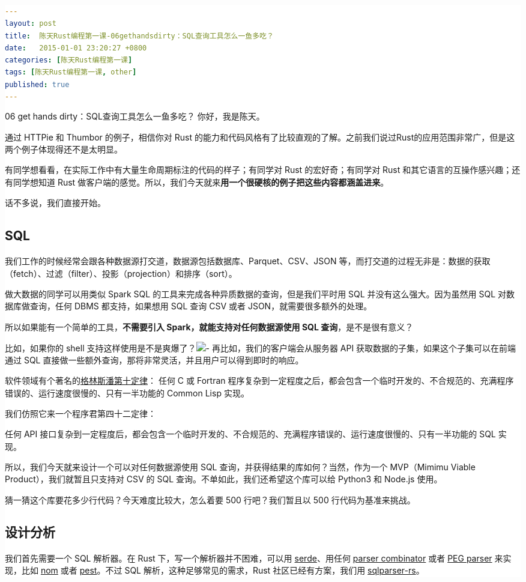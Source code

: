 ```yaml
---
layout: post
title:  陈天Rust编程第一课-06gethandsdirty：SQL查询工具怎么一鱼多吃？
date:   2015-01-01 23:20:27 +0800
categories: [陈天Rust编程第一课]
tags: [陈天Rust编程第一课, other]
published: true
---
```




06 get hands dirty：SQL查询工具怎么一鱼多吃？
你好，我是陈天。

通过 HTTPie 和 Thumbor 的例子，相信你对 Rust 的能力和代码风格有了比较直观的了解。之前我们说过Rust的应用范围非常广，但是这两个例子体现得还不是太明显。

有同学想看看，在实际工作中有大量生命周期标注的代码的样子；有同学对 Rust 的宏好奇；有同学对 Rust 和其它语言的互操作感兴趣；还有同学想知道 Rust 做客户端的感觉。所以，我们今天就来**用一个很硬核的例子把这些内容都涵盖进来**。

话不多说，我们直接开始。

## SQL

我们工作的时候经常会跟各种数据源打交道，数据源包括数据库、Parquet、CSV、JSON 等，而打交道的过程无非是：数据的获取（fetch）、过滤（filter）、投影（projection）和排序（sort）。

做大数据的同学可以用类似 Spark SQL 的工具来完成各种异质数据的查询，但是我们平时用 SQL 并没有这么强大。因为虽然用 SQL 对数据库做查询，任何 DBMS 都支持，如果想用 SQL 查询 CSV 或者 JSON，就需要很多额外的处理。

所以如果能有一个简单的工具，**不需要引入 Spark，就能支持对任何数据源使用 SQL 查询**，是不是很有意义？

比如，如果你的 shell 支持这样使用是不是爽爆了？![](https://learn.lianglianglee.com/%e4%b8%93%e6%a0%8f/%e9%99%88%e5%a4%a9%20%c2%b7%20Rust%20%e7%bc%96%e7%a8%8b%e7%ac%ac%e4%b8%80%e8%af%be/assets/3e8e6586d8599e39a6704cf82352cd7c.jpg)- 再比如，我们的客户端会从服务器 API 获取数据的子集，如果这个子集可以在前端通过 SQL 直接做一些额外查询，那将非常灵活，并且用户可以得到即时的响应。

软件领域有个著名的[格林斯潘第十定律](https://zh.wikipedia.org/wiki/%E6%A0%BC%E6%9E%97%E6%96%AF%E6%BD%98%E7%AC%AC%E5%8D%81%E5%AE%9A%E5%BE%8B)：
任何 C 或 Fortran 程序复杂到一定程度之后，都会包含一个临时开发的、不合规范的、充满程序错误的、运行速度很慢的、只有一半功能的 Common Lisp 实现。

我们仿照它来一个程序君第四十二定律：

任何 API 接口复杂到一定程度后，都会包含一个临时开发的、不合规范的、充满程序错误的、运行速度很慢的、只有一半功能的 SQL 实现。

所以，我们今天就来设计一个可以对任何数据源使用 SQL 查询，并获得结果的库如何？当然，作为一个 MVP（Mimimu Viable Product），我们就暂且只支持对 CSV 的 SQL 查询。不单如此，我们还希望这个库可以给 Python3 和 Node.js 使用。

猜一猜这个库要花多少行代码？今天难度比较大，怎么着要 500 行吧？我们暂且以 500 行代码为基准来挑战。

## 设计分析

我们首先需要一个 SQL 解析器。在 Rust 下，写一个解析器并不困难，可以用 [serde](https://github.com/serde-rs/serde)、用任何 [parser combinator](https://en.wikipedia.org/wiki/Parser_combinator) 或者 [PEG parser](https://en.wikipedia.org/wiki/Parsing_expression_grammar) 来实现，比如 [nom](https://github.com/Geal/nom) 或者 [pest](https://github.com/pest-parser/pest)。不过 SQL 解析，这种足够常见的需求，Rust 社区已经有方案，我们用 [sqlparser-rs](https://github.com/sqlparser-rs/sqlparser-rs)。
